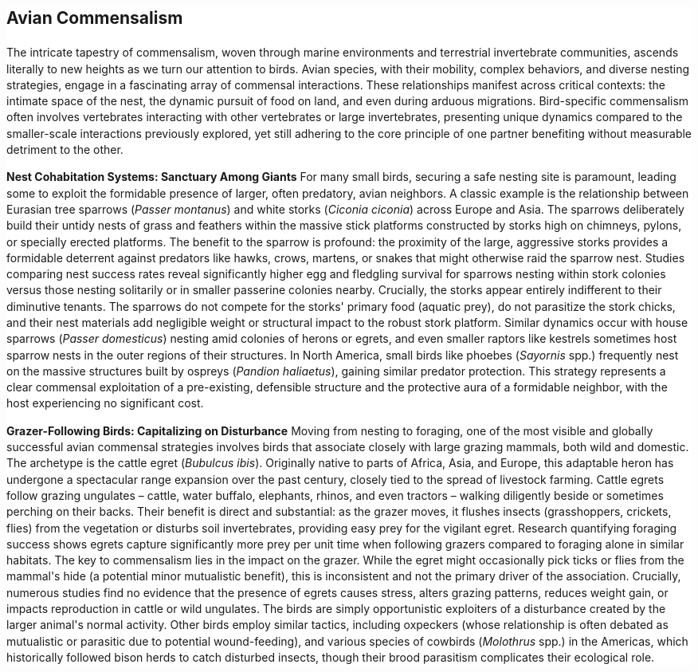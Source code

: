 ## Avian Commensalism

The intricate tapestry of commensalism, woven through marine environments and terrestrial invertebrate communities, ascends literally to new heights as we turn our attention to birds. Avian species, with their mobility, complex behaviors, and diverse nesting strategies, engage in a fascinating array of commensal interactions. These relationships manifest across critical contexts: the intimate space of the nest, the dynamic pursuit of food on land, and even during arduous migrations. Bird-specific commensalism often involves vertebrates interacting with other vertebrates or large invertebrates, presenting unique dynamics compared to the smaller-scale interactions previously explored, yet still adhering to the core principle of one partner benefiting without measurable detriment to the other.

**Nest Cohabitation Systems: Sanctuary Among Giants**
For many small birds, securing a safe nesting site is paramount, leading some to exploit the formidable presence of larger, often predatory, avian neighbors. A classic example is the relationship between Eurasian tree sparrows (*Passer montanus*) and white storks (*Ciconia ciconia*) across Europe and Asia. The sparrows deliberately build their untidy nests of grass and feathers within the massive stick platforms constructed by storks high on chimneys, pylons, or specially erected platforms. The benefit to the sparrow is profound: the proximity of the large, aggressive storks provides a formidable deterrent against predators like hawks, crows, martens, or snakes that might otherwise raid the sparrow nest. Studies comparing nest success rates reveal significantly higher egg and fledgling survival for sparrows nesting within stork colonies versus those nesting solitarily or in smaller passerine colonies nearby. Crucially, the storks appear entirely indifferent to their diminutive tenants. The sparrows do not compete for the storks' primary food (aquatic prey), do not parasitize the stork chicks, and their nest materials add negligible weight or structural impact to the robust stork platform. Similar dynamics occur with house sparrows (*Passer domesticus*) nesting amid colonies of herons or egrets, and even smaller raptors like kestrels sometimes host sparrow nests in the outer regions of their structures. In North America, small birds like phoebes (*Sayornis* spp.) frequently nest on the massive structures built by ospreys (*Pandion haliaetus*), gaining similar predator protection. This strategy represents a clear commensal exploitation of a pre-existing, defensible structure and the protective aura of a formidable neighbor, with the host experiencing no significant cost.

**Grazer-Following Birds: Capitalizing on Disturbance**
Moving from nesting to foraging, one of the most visible and globally successful avian commensal strategies involves birds that associate closely with large grazing mammals, both wild and domestic. The archetype is the cattle egret (*Bubulcus ibis*). Originally native to parts of Africa, Asia, and Europe, this adaptable heron has undergone a spectacular range expansion over the past century, closely tied to the spread of livestock farming. Cattle egrets follow grazing ungulates – cattle, water buffalo, elephants, rhinos, and even tractors – walking diligently beside or sometimes perching on their backs. Their benefit is direct and substantial: as the grazer moves, it flushes insects (grasshoppers, crickets, flies) from the vegetation or disturbs soil invertebrates, providing easy prey for the vigilant egret. Research quantifying foraging success shows egrets capture significantly more prey per unit time when following grazers compared to foraging alone in similar habitats. The key to commensalism lies in the impact on the grazer. While the egret might occasionally pick ticks or flies from the mammal's hide (a potential minor mutualistic benefit), this is inconsistent and not the primary driver of the association. Crucially, numerous studies find no evidence that the presence of egrets causes stress, alters grazing patterns, reduces weight gain, or impacts reproduction in cattle or wild ungulates. The birds are simply opportunistic exploiters of a disturbance created by the larger animal's normal activity. Other birds employ similar tactics, including oxpeckers (whose relationship is often debated as mutualistic or parasitic due to potential wound-feeding), and various species of cowbirds (*Molothrus* spp.) in the Americas, which historically followed bison herds to catch disturbed insects, though their brood parasitism complicates their ecological role.
